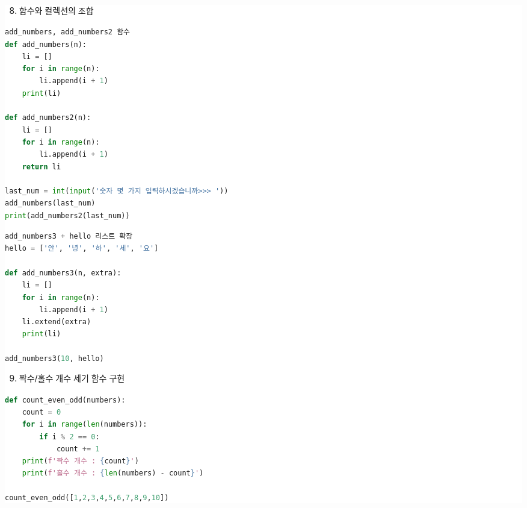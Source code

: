 
8. 함수와 컬렉션의 조합

```python
add_numbers, add_numbers2 함수
def add_numbers(n):
    li = []
    for i in range(n):
        li.append(i + 1)
    print(li)

def add_numbers2(n):
    li = []
    for i in range(n):
        li.append(i + 1)
    return li

last_num = int(input('숫자 몇 가지 입력하시겠습니까>>> '))
add_numbers(last_num)
print(add_numbers2(last_num))
```

```python
add_numbers3 + hello 리스트 확장
hello = ['안', '녕', '하', '세', '요']

def add_numbers3(n, extra):
    li = []
    for i in range(n):
        li.append(i + 1)
    li.extend(extra)
    print(li)

add_numbers3(10, hello)
```

9. 짝수/홀수 개수 세기 함수 구현
```python
def count_even_odd(numbers):
    count = 0
    for i in range(len(numbers)):
        if i % 2 == 0:
            count += 1
    print(f'짝수 개수 : {count}')
    print(f'홀수 개수 : {len(numbers) - count}')

count_even_odd([1,2,3,4,5,6,7,8,9,10])
```
